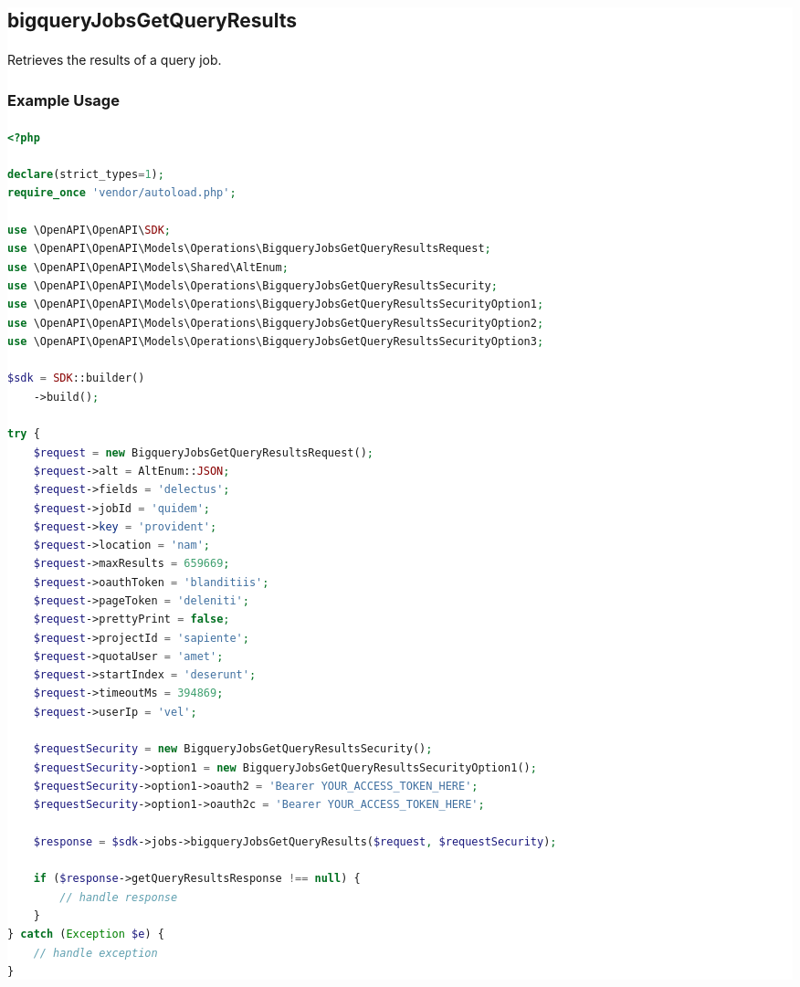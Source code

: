 ## bigqueryJobsGetQueryResults

Retrieves the results of a query job.

### Example Usage

```php
<?php

declare(strict_types=1);
require_once 'vendor/autoload.php';

use \OpenAPI\OpenAPI\SDK;
use \OpenAPI\OpenAPI\Models\Operations\BigqueryJobsGetQueryResultsRequest;
use \OpenAPI\OpenAPI\Models\Shared\AltEnum;
use \OpenAPI\OpenAPI\Models\Operations\BigqueryJobsGetQueryResultsSecurity;
use \OpenAPI\OpenAPI\Models\Operations\BigqueryJobsGetQueryResultsSecurityOption1;
use \OpenAPI\OpenAPI\Models\Operations\BigqueryJobsGetQueryResultsSecurityOption2;
use \OpenAPI\OpenAPI\Models\Operations\BigqueryJobsGetQueryResultsSecurityOption3;

$sdk = SDK::builder()
    ->build();

try {
    $request = new BigqueryJobsGetQueryResultsRequest();
    $request->alt = AltEnum::JSON;
    $request->fields = 'delectus';
    $request->jobId = 'quidem';
    $request->key = 'provident';
    $request->location = 'nam';
    $request->maxResults = 659669;
    $request->oauthToken = 'blanditiis';
    $request->pageToken = 'deleniti';
    $request->prettyPrint = false;
    $request->projectId = 'sapiente';
    $request->quotaUser = 'amet';
    $request->startIndex = 'deserunt';
    $request->timeoutMs = 394869;
    $request->userIp = 'vel';

    $requestSecurity = new BigqueryJobsGetQueryResultsSecurity();
    $requestSecurity->option1 = new BigqueryJobsGetQueryResultsSecurityOption1();
    $requestSecurity->option1->oauth2 = 'Bearer YOUR_ACCESS_TOKEN_HERE';
    $requestSecurity->option1->oauth2c = 'Bearer YOUR_ACCESS_TOKEN_HERE';

    $response = $sdk->jobs->bigqueryJobsGetQueryResults($request, $requestSecurity);

    if ($response->getQueryResultsResponse !== null) {
        // handle response
    }
} catch (Exception $e) {
    // handle exception
}
```
